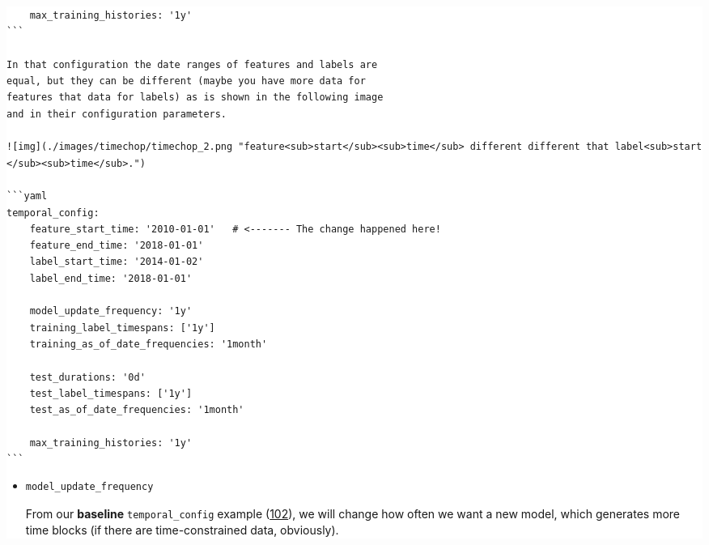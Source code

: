         max_training_histories: '1y'
    ```

    In that configuration the date ranges of features and labels are
    equal, but they can be different (maybe you have more data for
    features that data for labels) as is shown in the following image
    and in their configuration parameters.

    ![img](./images/timechop/timechop_2.png "feature<sub>start</sub><sub>time</sub> different different that label<sub>start</sub><sub>time</sub>.")

    ```yaml
    temporal_config:
        feature_start_time: '2010-01-01'   # <------- The change happened here!
        feature_end_time: '2018-01-01'
        label_start_time: '2014-01-02'
        label_end_time: '2018-01-01'

        model_update_frequency: '1y'
        training_label_timespans: ['1y']
        training_as_of_date_frequencies: '1month'

        test_durations: '0d'
        test_label_timespans: ['1y']
        test_as_of_date_frequencies: '1month'

        max_training_histories: '1y'
    ```

-   `model_update_frequency`

    From our **baseline** `temporal_config` example
    ([102](#org5f54d1f)), we will change how often we want a new
    model, which generates more time blocks (if there are
    time-constrained data, obviously).

